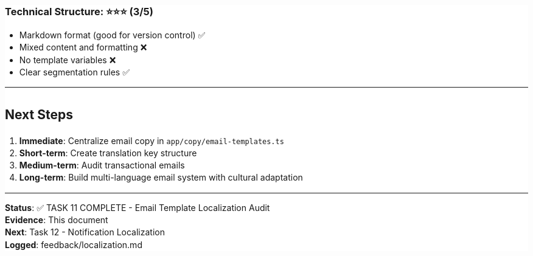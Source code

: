 ### Technical Structure: ⭐⭐⭐ (3/5)
- Markdown format (good for version control) ✅
- Mixed content and formatting ❌
- No template variables ❌
- Clear segmentation rules ✅

---

## Next Steps

1. **Immediate**: Centralize email copy in `app/copy/email-templates.ts`
2. **Short-term**: Create translation key structure
3. **Medium-term**: Audit transactional emails
4. **Long-term**: Build multi-language email system with cultural adaptation

---

**Status**: ✅ TASK 11 COMPLETE - Email Template Localization Audit  
**Evidence**: This document  
**Next**: Task 12 - Notification Localization  
**Logged**: feedback/localization.md

